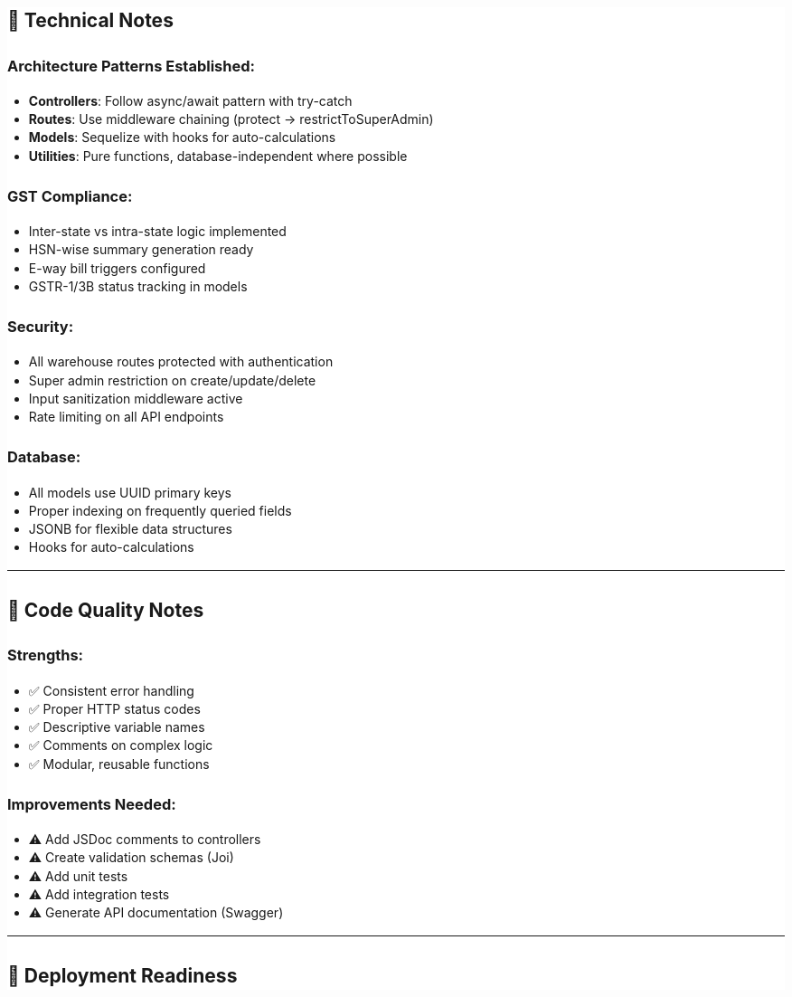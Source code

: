 
## 🔧 Technical Notes

### Architecture Patterns Established:
- **Controllers**: Follow async/await pattern with try-catch
- **Routes**: Use middleware chaining (protect → restrictToSuperAdmin)
- **Models**: Sequelize with hooks for auto-calculations
- **Utilities**: Pure functions, database-independent where possible

### GST Compliance:
- Inter-state vs intra-state logic implemented
- HSN-wise summary generation ready
- E-way bill triggers configured
- GSTR-1/3B status tracking in models

### Security:
- All warehouse routes protected with authentication
- Super admin restriction on create/update/delete
- Input sanitization middleware active
- Rate limiting on all API endpoints

### Database:
- All models use UUID primary keys
- Proper indexing on frequently queried fields
- JSONB for flexible data structures
- Hooks for auto-calculations

---

## 📝 Code Quality Notes

### Strengths:
- ✅ Consistent error handling
- ✅ Proper HTTP status codes
- ✅ Descriptive variable names
- ✅ Comments on complex logic
- ✅ Modular, reusable functions

### Improvements Needed:
- ⚠️ Add JSDoc comments to controllers
- ⚠️ Create validation schemas (Joi)
- ⚠️ Add unit tests
- ⚠️ Add integration tests
- ⚠️ Generate API documentation (Swagger)

---

## 🚀 Deployment Readiness
